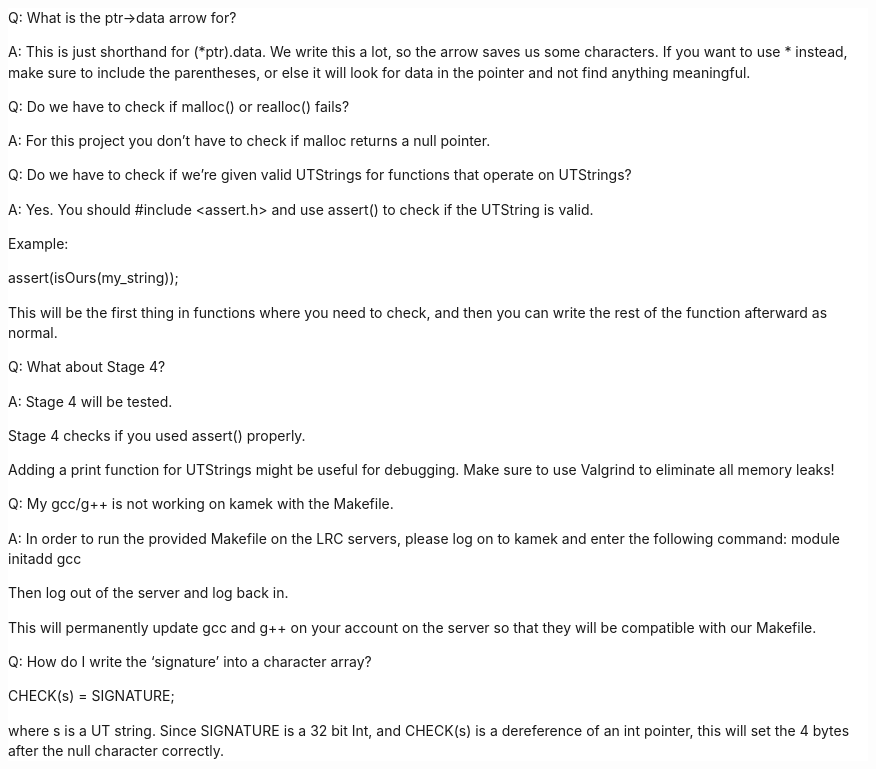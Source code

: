 

Q: What is the ptr-&gt;data arrow for?

A: This is just shorthand for (*ptr).data. We write this a lot, so the arrow saves us some characters. If you want to use * instead, make sure to include the parentheses, or else it will look for data in the pointer and not find anything meaningful.







Q: Do we have to check if malloc() or realloc() fails?

A: For this project you don’t have to check if malloc returns a null pointer.







Q: Do we have to check if we’re given valid UTStrings for functions that operate on UTStrings?




A: Yes. You should #include &lt;assert.h&gt; and use assert() to check if the UTString is valid.




Example:

assert(isOurs(my_string));

This will be the first thing in functions where you need to check, and then you can write the rest of the function afterward as normal.

Q: What about Stage 4?




A: Stage 4 will be tested.




Stage 4 checks if you used assert() properly.




Adding a print function for UTStrings might be useful for debugging. Make sure to use Valgrind to eliminate all memory leaks!




Q: My gcc/g++ is not working on kamek with the Makefile.

A: In order to run the provided Makefile on the LRC servers, please log on to kamek and enter the following command: module initadd gcc

Then log out of the server and log back in.

This will permanently update gcc and g++ on your account on the server so that they will be compatible with our Makefile.




Q: How do I write the ‘signature’ into a character array?

CHECK(s) = SIGNATURE;

where s is a UT string.  Since SIGNATURE is a 32 bit Int, and CHECK(s) is a dereference of an int pointer, this will set the 4 bytes after the null character correctly.





